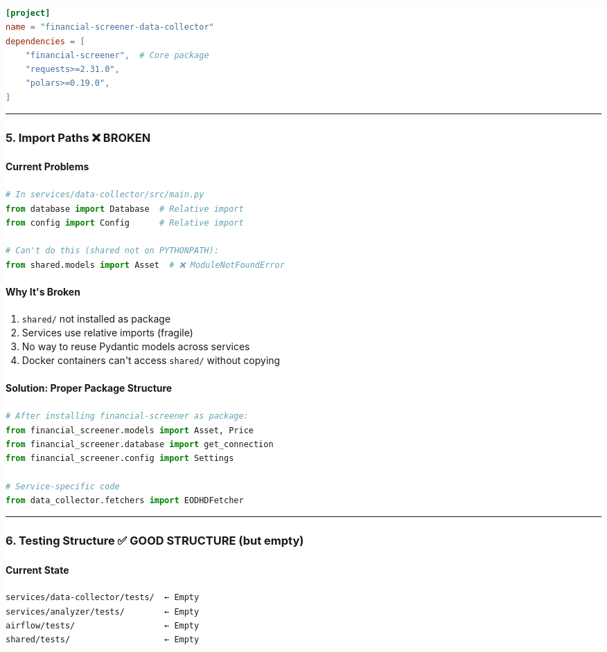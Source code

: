 ```toml
[project]
name = "financial-screener-data-collector"
dependencies = [
    "financial-screener",  # Core package
    "requests>=2.31.0",
    "polars>=0.19.0",
]
```

---

### 5. Import Paths ❌ **BROKEN**

#### Current Problems
```python
# In services/data-collector/src/main.py
from database import Database  # Relative import
from config import Config      # Relative import

# Can't do this (shared not on PYTHONPATH):
from shared.models import Asset  # ❌ ModuleNotFoundError
```

#### Why It's Broken
1. `shared/` not installed as package
2. Services use relative imports (fragile)
3. No way to reuse Pydantic models across services
4. Docker containers can't access `shared/` without copying

#### Solution: Proper Package Structure
```python
# After installing financial-screener as package:
from financial_screener.models import Asset, Price
from financial_screener.database import get_connection
from financial_screener.config import Settings

# Service-specific code
from data_collector.fetchers import EODHDFetcher
```

---

### 6. Testing Structure ✅ **GOOD STRUCTURE** (but empty)

#### Current State
```
services/data-collector/tests/  ← Empty
services/analyzer/tests/        ← Empty
airflow/tests/                  ← Empty
shared/tests/                   ← Empty
```
